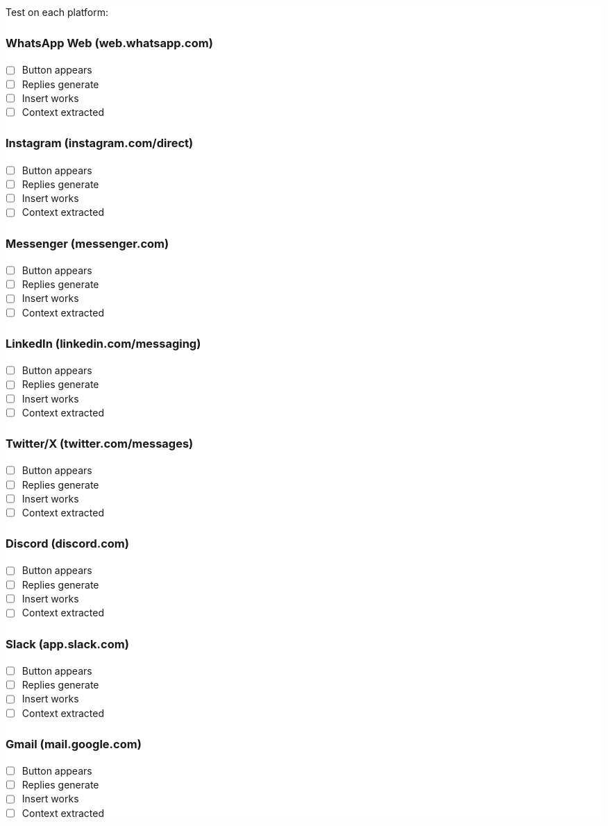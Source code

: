 Test on each platform:

### WhatsApp Web (web.whatsapp.com)
- [ ] Button appears
- [ ] Replies generate
- [ ] Insert works
- [ ] Context extracted

### Instagram (instagram.com/direct)
- [ ] Button appears
- [ ] Replies generate
- [ ] Insert works
- [ ] Context extracted

### Messenger (messenger.com)
- [ ] Button appears
- [ ] Replies generate
- [ ] Insert works
- [ ] Context extracted

### LinkedIn (linkedin.com/messaging)
- [ ] Button appears
- [ ] Replies generate
- [ ] Insert works
- [ ] Context extracted

### Twitter/X (twitter.com/messages)
- [ ] Button appears
- [ ] Replies generate
- [ ] Insert works
- [ ] Context extracted

### Discord (discord.com)
- [ ] Button appears
- [ ] Replies generate
- [ ] Insert works
- [ ] Context extracted

### Slack (app.slack.com)
- [ ] Button appears
- [ ] Replies generate
- [ ] Insert works
- [ ] Context extracted

### Gmail (mail.google.com)
- [ ] Button appears
- [ ] Replies generate
- [ ] Insert works
- [ ] Context extracted
